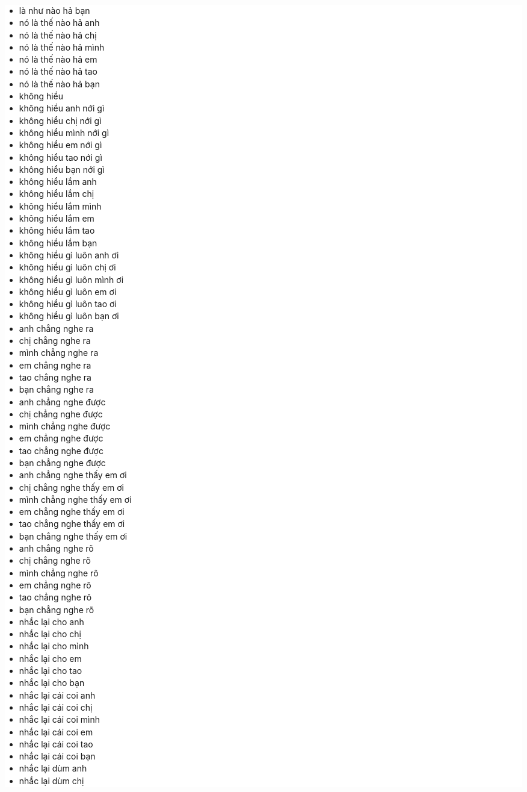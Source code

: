 - là như nào hả bạn
- nó là thế nào hả anh
- nó là thế nào hả chị
- nó là thế nào hả mình
- nó là thế nào hả em
- nó là thế nào hả tao
- nó là thế nào hả bạn
- không hiểu
- không hiểu anh nới gì
- không hiểu chị nới gì
- không hiểu mình nới gì
- không hiểu em nới gì
- không hiểu tao nới gì
- không hiểu bạn nới gì
- không hiểu lắm anh
- không hiểu lắm chị
- không hiểu lắm mình
- không hiểu lắm em
- không hiểu lắm tao
- không hiểu lắm bạn
- không hiểu gì luôn anh ơi
- không hiểu gì luôn chị ơi
- không hiểu gì luôn mình ơi
- không hiểu gì luôn em ơi
- không hiểu gì luôn tao ơi
- không hiểu gì luôn bạn ơi
- anh chẳng nghe ra
- chị chẳng nghe ra
- mình chẳng nghe ra
- em chẳng nghe ra
- tao chẳng nghe ra
- bạn chẳng nghe ra
- anh chẳng nghe được
- chị chẳng nghe được
- mình chẳng nghe được
- em chẳng nghe được
- tao chẳng nghe được
- bạn chẳng nghe được
- anh chẳng nghe thấy em ơi
- chị chẳng nghe thấy em ơi
- mình chẳng nghe thấy em ơi
- em chẳng nghe thấy em ơi
- tao chẳng nghe thấy em ơi
- bạn chẳng nghe thấy em ơi
- anh chẳng nghe rõ
- chị chẳng nghe rõ
- mình chẳng nghe rõ
- em chẳng nghe rõ
- tao chẳng nghe rõ
- bạn chẳng nghe rõ
- nhắc lại cho anh
- nhắc lại cho chị
- nhắc lại cho mình
- nhắc lại cho em
- nhắc lại cho tao
- nhắc lại cho bạn
- nhắc lại cái coi anh
- nhắc lại cái coi chị
- nhắc lại cái coi mình
- nhắc lại cái coi em
- nhắc lại cái coi tao
- nhắc lại cái coi bạn
- nhắc lại dùm anh
- nhắc lại dùm chị